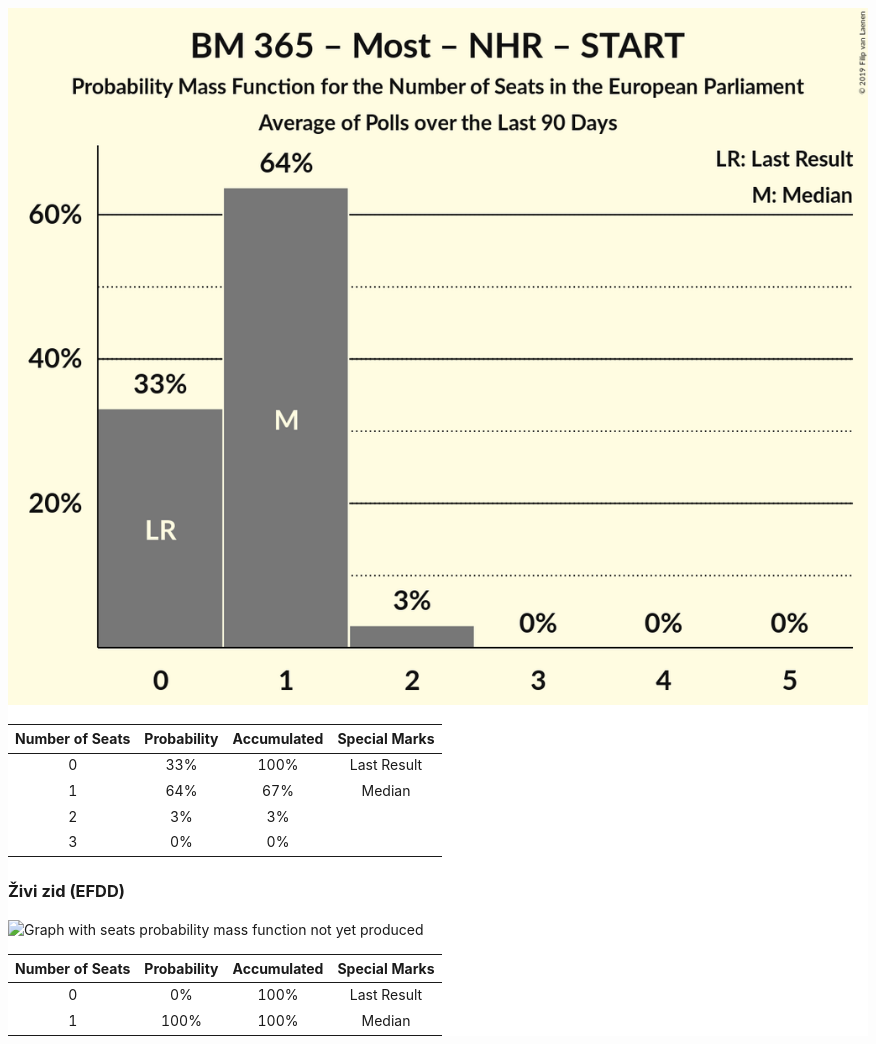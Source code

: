 ![Graph with seats probability mass function not yet produced](average-2019-04-15-coalitions-seats-pmf-bm365–most–nhr–start.png "Seats Probability Mass Function")

| Number of Seats | Probability | Accumulated | Special Marks |
|:---------------:|:-----------:|:-----------:|:-------------:|
| 0 | 33% | 100% | Last Result |
| 1 | 64% | 67% | Median |
| 2 | 3% | 3% |  |
| 3 | 0% | 0% |  |

### Živi zid (EFDD)

![Graph with seats probability mass function not yet produced](average-2019-04-15-coalitions-seats-pmf-živizid.png "Seats Probability Mass Function")

| Number of Seats | Probability | Accumulated | Special Marks |
|:---------------:|:-----------:|:-----------:|:-------------:|
| 0 | 0% | 100% | Last Result |
| 1 | 100% | 100% | Median |
